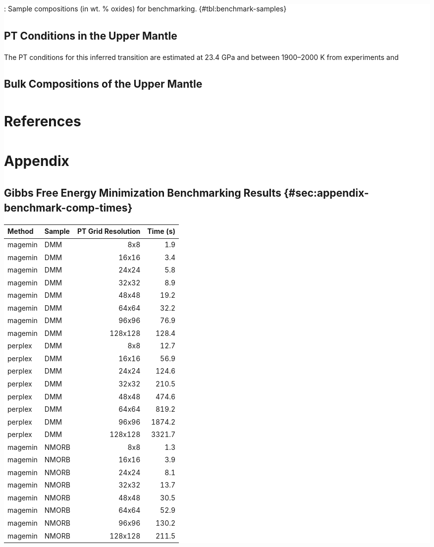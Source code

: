 : Sample compositions (in wt. % oxides) for benchmarking. {#tbl:benchmark-samples}

## PT Conditions in the Upper Mantle

The PT conditions for this inferred transition are estimated at 23.4 GPa and between 1900–2000 K from experiments and 

## Bulk Compositions of the Upper Mantle

# References

<div id="refs"></div>

# Appendix

## Gibbs Free Energy Minimization Benchmarking Results {#sec:appendix-benchmark-comp-times}

| Method  | Sample | PT Grid Resolution | Time (s) |
|:--------|:-------|-------------------:|---------:|
| magemin | DMM    |                8x8 |      1.9 |
| magemin | DMM    |              16x16 |      3.4 |
| magemin | DMM    |              24x24 |      5.8 |
| magemin | DMM    |              32x32 |      8.9 |
| magemin | DMM    |              48x48 |     19.2 |
| magemin | DMM    |              64x64 |     32.2 |
| magemin | DMM    |              96x96 |     76.9 |
| magemin | DMM    |            128x128 |    128.4 |
| perplex | DMM    |                8x8 |     12.7 |
| perplex | DMM    |              16x16 |     56.9 |
| perplex | DMM    |              24x24 |    124.6 |
| perplex | DMM    |              32x32 |    210.5 |
| perplex | DMM    |              48x48 |    474.6 |
| perplex | DMM    |              64x64 |    819.2 |
| perplex | DMM    |              96x96 |   1874.2 |
| perplex | DMM    |            128x128 |   3321.7 |
| magemin | NMORB  |                8x8 |      1.3 |
| magemin | NMORB  |              16x16 |      3.9 |
| magemin | NMORB  |              24x24 |      8.1 |
| magemin | NMORB  |              32x32 |     13.7 |
| magemin | NMORB  |              48x48 |     30.5 |
| magemin | NMORB  |              64x64 |     52.9 |
| magemin | NMORB  |              96x96 |    130.2 |
| magemin | NMORB  |            128x128 |    211.5 |